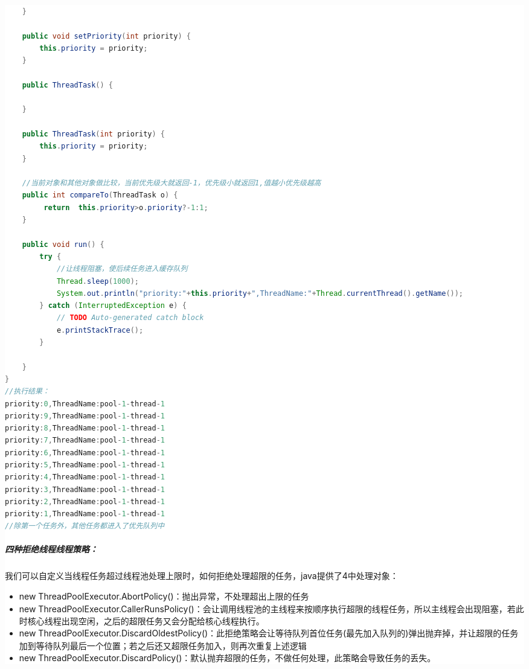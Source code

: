   ```java
      }
  
      public void setPriority(int priority) {
          this.priority = priority;
      }
  
      public ThreadTask() {
          
      }
      
      public ThreadTask(int priority) {
          this.priority = priority;
      }
  
      //当前对象和其他对象做比较，当前优先级大就返回-1，优先级小就返回1,值越小优先级越高
      public int compareTo(ThreadTask o) {
           return  this.priority>o.priority?-1:1;
      }
      
      public void run() {
          try {
              //让线程阻塞，使后续任务进入缓存队列
              Thread.sleep(1000);
              System.out.println("priority:"+this.priority+",ThreadName:"+Thread.currentThread().getName());
          } catch (InterruptedException e) {
              // TODO Auto-generated catch block
              e.printStackTrace();
          }
      
      }
  }
  //执行结果：
  priority:0,ThreadName:pool-1-thread-1
  priority:9,ThreadName:pool-1-thread-1
  priority:8,ThreadName:pool-1-thread-1
  priority:7,ThreadName:pool-1-thread-1
  priority:6,ThreadName:pool-1-thread-1
  priority:5,ThreadName:pool-1-thread-1
  priority:4,ThreadName:pool-1-thread-1
  priority:3,ThreadName:pool-1-thread-1
  priority:2,ThreadName:pool-1-thread-1
  priority:1,ThreadName:pool-1-thread-1
  //除第一个任务外，其他任务都进入了优先队列中
  ```

##### 四种拒绝线程线程策略：

我们可以自定义当线程任务超过线程池处理上限时，如何拒绝处理超限的任务，java提供了4中处理对象：

- new ThreadPoolExecutor.AbortPolicy()：抛出异常，不处理超出上限的任务
- new ThreadPoolExecutor.CallerRunsPolicy()：会让调用线程池的主线程来按顺序执行超限的线程任务，所以主线程会出现阻塞，若此时核心线程出现空闲，之后的超限任务又会分配给核心线程执行。
- new ThreadPoolExecutor.DiscardOldestPolicy()：此拒绝策略会让等待队列首位任务(最先加入队列的)弹出抛弃掉，并让超限的任务加到等待队列最后一个位置；若之后还又超限任务加入，则再次重复上述逻辑
- new ThreadPoolExecutor.DiscardPolicy()：默认抛弃超限的任务，不做任何处理，此策略会导致任务的丢失。
